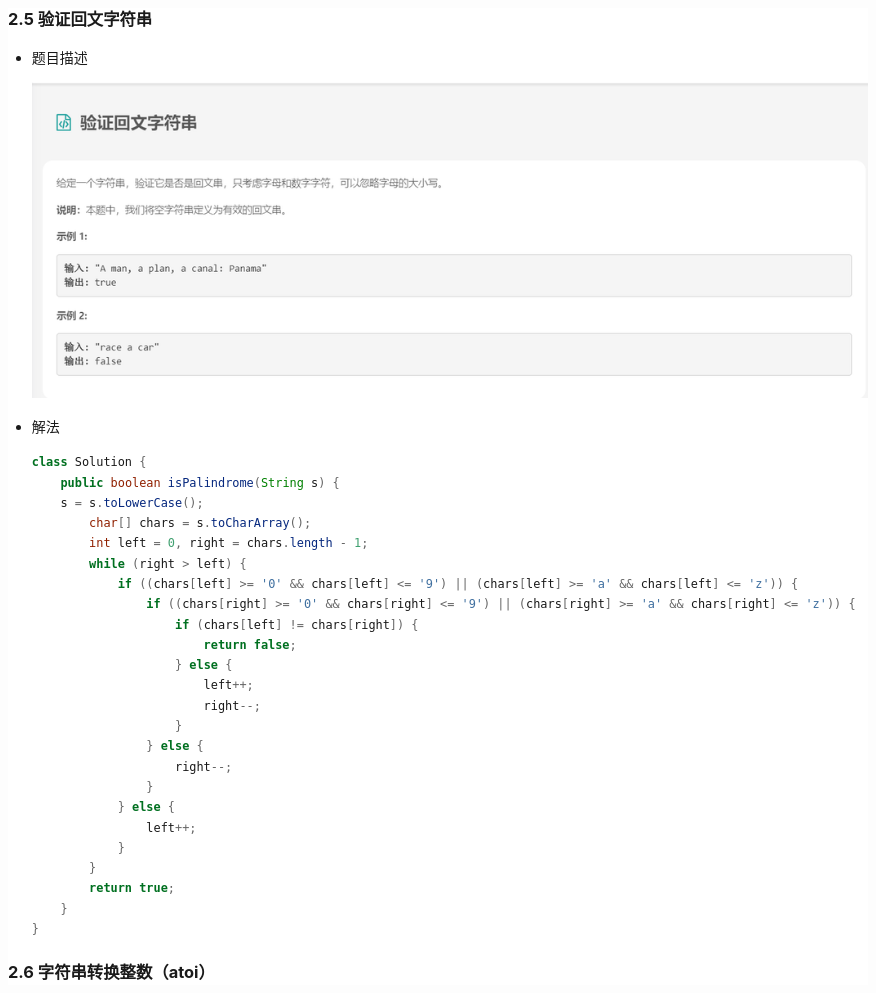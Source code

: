 ### 2.5 验证回文字符串

+ 题目描述

	![image-20200319183337235](image/image-20200319183337235.png)

+ 解法

	```java
	class Solution {
	    public boolean isPalindrome(String s) {
        s = s.toLowerCase();
	        char[] chars = s.toCharArray();
	        int left = 0, right = chars.length - 1;
	        while (right > left) {
	            if ((chars[left] >= '0' && chars[left] <= '9') || (chars[left] >= 'a' && chars[left] <= 'z')) {
	                if ((chars[right] >= '0' && chars[right] <= '9') || (chars[right] >= 'a' && chars[right] <= 'z')) {
	                    if (chars[left] != chars[right]) {
	                        return false;
	                    } else {
	                        left++;
	                        right--;
	                    }
	                } else {
	                    right--;
	                }
	            } else {
	                left++;
	            }
	        }
	        return true;
	    }
	}
	```

### 2.6 字符串转换整数（atoi）
